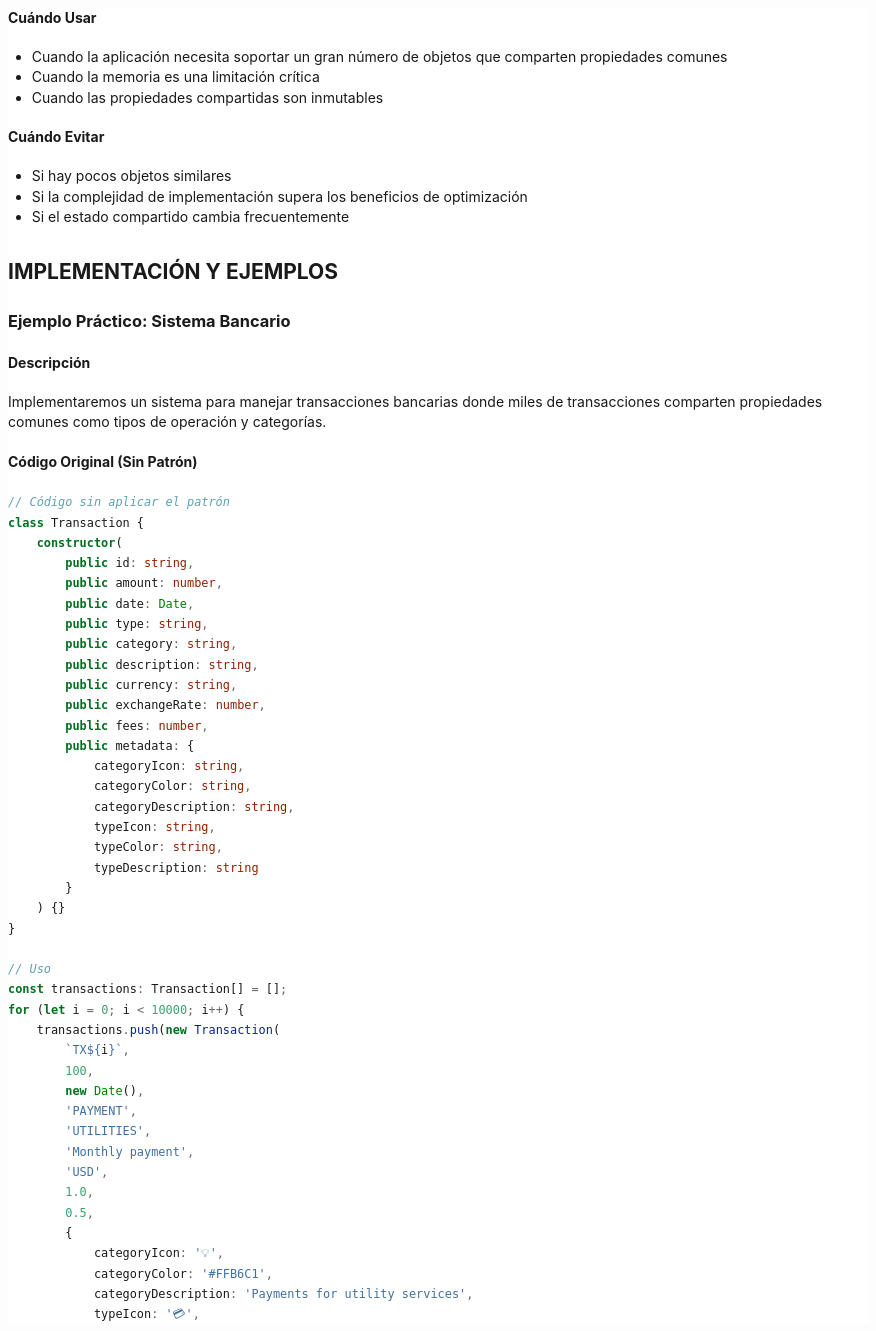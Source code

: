 #### Cuándo Usar
- Cuando la aplicación necesita soportar un gran número de objetos que comparten propiedades comunes
- Cuando la memoria es una limitación crítica
- Cuando las propiedades compartidas son inmutables

#### Cuándo Evitar
- Si hay pocos objetos similares
- Si la complejidad de implementación supera los beneficios de optimización
- Si el estado compartido cambia frecuentemente

## IMPLEMENTACIÓN Y EJEMPLOS

### Ejemplo Práctico: Sistema Bancario

#### Descripción
Implementaremos un sistema para manejar transacciones bancarias donde miles de transacciones comparten propiedades comunes como tipos de operación y categorías.

#### Código Original (Sin Patrón)

```typescript
// Código sin aplicar el patrón
class Transaction {
    constructor(
        public id: string,
        public amount: number,
        public date: Date,
        public type: string,
        public category: string,
        public description: string,
        public currency: string,
        public exchangeRate: number,
        public fees: number,
        public metadata: {
            categoryIcon: string,
            categoryColor: string,
            categoryDescription: string,
            typeIcon: string,
            typeColor: string,
            typeDescription: string
        }
    ) {}
}

// Uso
const transactions: Transaction[] = [];
for (let i = 0; i < 10000; i++) {
    transactions.push(new Transaction(
        `TX${i}`,
        100,
        new Date(),
        'PAYMENT',
        'UTILITIES',
        'Monthly payment',
        'USD',
        1.0,
        0.5,
        {
            categoryIcon: '💡',
            categoryColor: '#FFB6C1',
            categoryDescription: 'Payments for utility services',
            typeIcon: '💳',
```